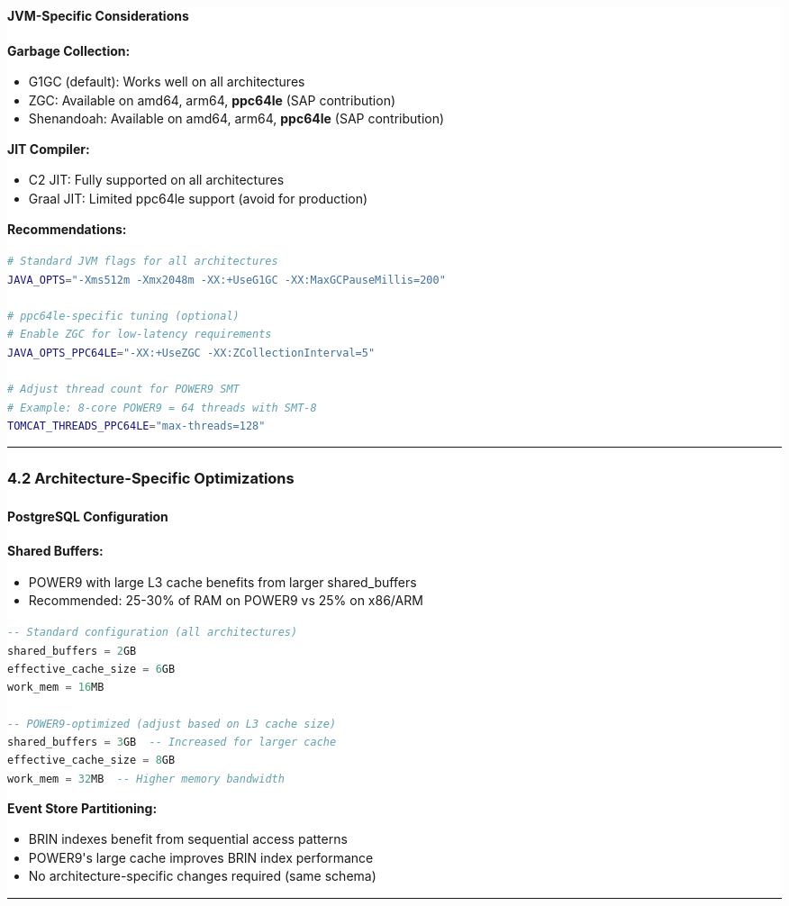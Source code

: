 
#### JVM-Specific Considerations

**Garbage Collection:**
- G1GC (default): Works well on all architectures
- ZGC: Available on amd64, arm64, **ppc64le** (SAP contribution)
- Shenandoah: Available on amd64, arm64, **ppc64le** (SAP contribution)

**JIT Compiler:**
- C2 JIT: Fully supported on all architectures
- Graal JIT: Limited ppc64le support (avoid for production)

**Recommendations:**
```bash
# Standard JVM flags for all architectures
JAVA_OPTS="-Xms512m -Xmx2048m -XX:+UseG1GC -XX:MaxGCPauseMillis=200"

# ppc64le-specific tuning (optional)
# Enable ZGC for low-latency requirements
JAVA_OPTS_PPC64LE="-XX:+UseZGC -XX:ZCollectionInterval=5"

# Adjust thread count for POWER9 SMT
# Example: 8-core POWER9 = 64 threads with SMT-8
TOMCAT_THREADS_PPC64LE="max-threads=128"
```

---

### 4.2 Architecture-Specific Optimizations

#### PostgreSQL Configuration

**Shared Buffers:**
- POWER9 with large L3 cache benefits from larger shared_buffers
- Recommended: 25-30% of RAM on POWER9 vs 25% on x86/ARM

```sql
-- Standard configuration (all architectures)
shared_buffers = 2GB
effective_cache_size = 6GB
work_mem = 16MB

-- POWER9-optimized (adjust based on L3 cache size)
shared_buffers = 3GB  -- Increased for larger cache
effective_cache_size = 8GB
work_mem = 32MB  -- Higher memory bandwidth
```

**Event Store Partitioning:**
- BRIN indexes benefit from sequential access patterns
- POWER9's large cache improves BRIN index performance
- No architecture-specific changes required (same schema)

---
